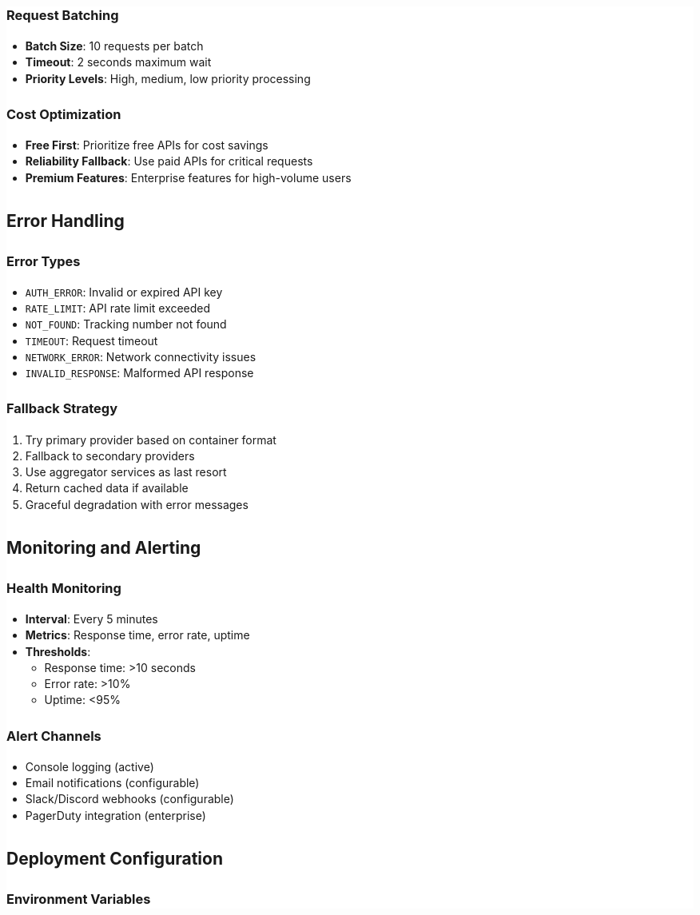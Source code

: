### Request Batching
- **Batch Size**: 10 requests per batch
- **Timeout**: 2 seconds maximum wait
- **Priority Levels**: High, medium, low priority processing

### Cost Optimization
- **Free First**: Prioritize free APIs for cost savings
- **Reliability Fallback**: Use paid APIs for critical requests
- **Premium Features**: Enterprise features for high-volume users

## Error Handling

### Error Types
- `AUTH_ERROR`: Invalid or expired API key
- `RATE_LIMIT`: API rate limit exceeded
- `NOT_FOUND`: Tracking number not found
- `TIMEOUT`: Request timeout
- `NETWORK_ERROR`: Network connectivity issues
- `INVALID_RESPONSE`: Malformed API response

### Fallback Strategy
1. Try primary provider based on container format
2. Fallback to secondary providers
3. Use aggregator services as last resort
4. Return cached data if available
5. Graceful degradation with error messages

## Monitoring and Alerting

### Health Monitoring
- **Interval**: Every 5 minutes
- **Metrics**: Response time, error rate, uptime
- **Thresholds**: 
  - Response time: >10 seconds
  - Error rate: >10%
  - Uptime: <95%

### Alert Channels
- Console logging (active)
- Email notifications (configurable)
- Slack/Discord webhooks (configurable)
- PagerDuty integration (enterprise)

## Deployment Configuration

### Environment Variables
